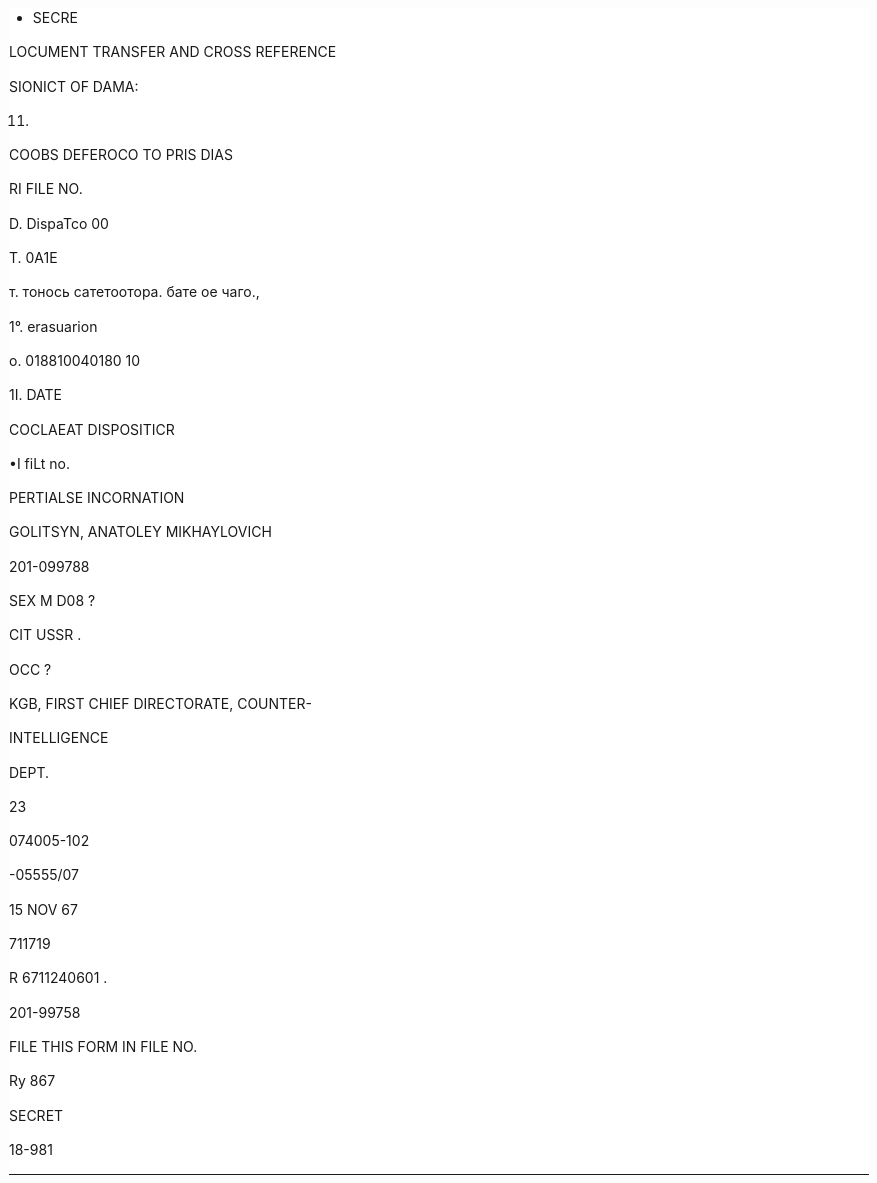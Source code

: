 - SECRE

LOCUMENT TRANSFER AND CROSS REFERENCE

SIONICT OF DAMA:

11.

COOBS DEFEROCO TO PRIS DIAS

RI FILE NO.

D. DispaTco 00

T. 0A1E

т. тонось сатетоотора. бате ое чаго.,

1°. erasuarion

o. 018810040180 10

1I. DATE

COCLAEAT DISPOSITICR

•I fiLt no.

PERTIALSE INCORNATION

GOLITSYN, ANATOLEY MIKHAYLOVICH

201-099788

SEX M D08 ?

CIT USSR .

OCC ?

KGB, FIRST CHIEF DIRECTORATE, COUNTER-

INTELLIGENCE

DEPT.

23

074005-102

-05555/07

15 NOV 67

711719

R 6711240601 .

201-99758

FILE THIS FORM IN FILE NO.

Ry 867

SECRET

18-981

---

